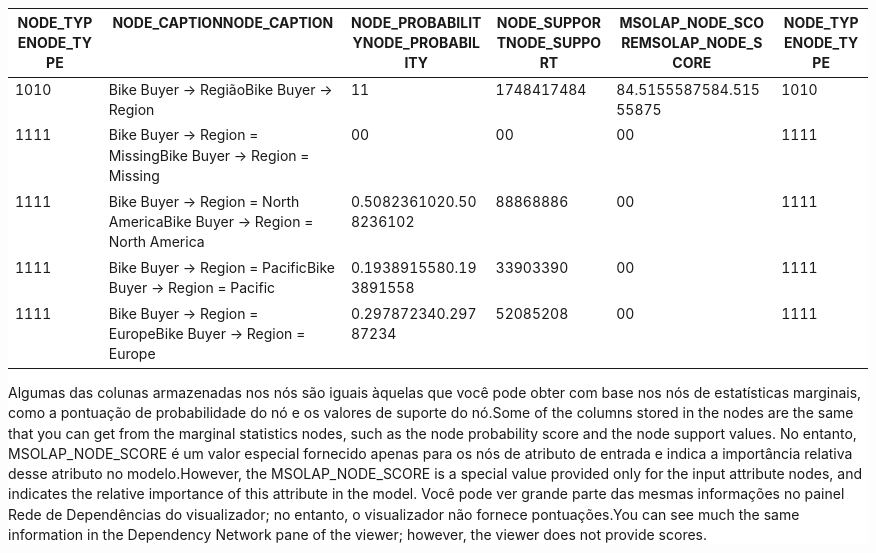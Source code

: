 |<span data-ttu-id="a0713-196">NODE_TYPE</span><span class="sxs-lookup"><span data-stu-id="a0713-196">NODE_TYPE</span></span>|<span data-ttu-id="a0713-197">NODE_CAPTION</span><span class="sxs-lookup"><span data-stu-id="a0713-197">NODE_CAPTION</span></span>|<span data-ttu-id="a0713-198">NODE_PROBABILITY</span><span class="sxs-lookup"><span data-stu-id="a0713-198">NODE_PROBABILITY</span></span>|<span data-ttu-id="a0713-199">NODE_SUPPORT</span><span class="sxs-lookup"><span data-stu-id="a0713-199">NODE_SUPPORT</span></span>|<span data-ttu-id="a0713-200">MSOLAP_NODE_SCORE</span><span class="sxs-lookup"><span data-stu-id="a0713-200">MSOLAP_NODE_SCORE</span></span>|<span data-ttu-id="a0713-201">NODE_TYPE</span><span class="sxs-lookup"><span data-stu-id="a0713-201">NODE_TYPE</span></span>|  
|----------------|-------------------|-----------------------|-------------------|-------------------------|----------------|  
|<span data-ttu-id="a0713-202">10</span><span class="sxs-lookup"><span data-stu-id="a0713-202">10</span></span>|<span data-ttu-id="a0713-203">Bike Buyer -> Região</span><span class="sxs-lookup"><span data-stu-id="a0713-203">Bike Buyer -> Region</span></span>|<span data-ttu-id="a0713-204">1</span><span class="sxs-lookup"><span data-stu-id="a0713-204">1</span></span>|<span data-ttu-id="a0713-205">17484</span><span class="sxs-lookup"><span data-stu-id="a0713-205">17484</span></span>|<span data-ttu-id="a0713-206">84.51555875</span><span class="sxs-lookup"><span data-stu-id="a0713-206">84.51555875</span></span>|<span data-ttu-id="a0713-207">10</span><span class="sxs-lookup"><span data-stu-id="a0713-207">10</span></span>|  
|<span data-ttu-id="a0713-208">11</span><span class="sxs-lookup"><span data-stu-id="a0713-208">11</span></span>|<span data-ttu-id="a0713-209">Bike Buyer -> Region = Missing</span><span class="sxs-lookup"><span data-stu-id="a0713-209">Bike Buyer -> Region = Missing</span></span>|<span data-ttu-id="a0713-210">0</span><span class="sxs-lookup"><span data-stu-id="a0713-210">0</span></span>|<span data-ttu-id="a0713-211">0</span><span class="sxs-lookup"><span data-stu-id="a0713-211">0</span></span>|<span data-ttu-id="a0713-212">0</span><span class="sxs-lookup"><span data-stu-id="a0713-212">0</span></span>|<span data-ttu-id="a0713-213">11</span><span class="sxs-lookup"><span data-stu-id="a0713-213">11</span></span>|  
|<span data-ttu-id="a0713-214">11</span><span class="sxs-lookup"><span data-stu-id="a0713-214">11</span></span>|<span data-ttu-id="a0713-215">Bike Buyer -> Region = North America</span><span class="sxs-lookup"><span data-stu-id="a0713-215">Bike Buyer -> Region = North America</span></span>|<span data-ttu-id="a0713-216">0.508236102</span><span class="sxs-lookup"><span data-stu-id="a0713-216">0.508236102</span></span>|<span data-ttu-id="a0713-217">8886</span><span class="sxs-lookup"><span data-stu-id="a0713-217">8886</span></span>|<span data-ttu-id="a0713-218">0</span><span class="sxs-lookup"><span data-stu-id="a0713-218">0</span></span>|<span data-ttu-id="a0713-219">11</span><span class="sxs-lookup"><span data-stu-id="a0713-219">11</span></span>|  
|<span data-ttu-id="a0713-220">11</span><span class="sxs-lookup"><span data-stu-id="a0713-220">11</span></span>|<span data-ttu-id="a0713-221">Bike Buyer -> Region = Pacific</span><span class="sxs-lookup"><span data-stu-id="a0713-221">Bike Buyer -> Region = Pacific</span></span>|<span data-ttu-id="a0713-222">0.193891558</span><span class="sxs-lookup"><span data-stu-id="a0713-222">0.193891558</span></span>|<span data-ttu-id="a0713-223">3390</span><span class="sxs-lookup"><span data-stu-id="a0713-223">3390</span></span>|<span data-ttu-id="a0713-224">0</span><span class="sxs-lookup"><span data-stu-id="a0713-224">0</span></span>|<span data-ttu-id="a0713-225">11</span><span class="sxs-lookup"><span data-stu-id="a0713-225">11</span></span>|  
|<span data-ttu-id="a0713-226">11</span><span class="sxs-lookup"><span data-stu-id="a0713-226">11</span></span>|<span data-ttu-id="a0713-227">Bike Buyer -> Region = Europe</span><span class="sxs-lookup"><span data-stu-id="a0713-227">Bike Buyer -> Region = Europe</span></span>|<span data-ttu-id="a0713-228">0.29787234</span><span class="sxs-lookup"><span data-stu-id="a0713-228">0.29787234</span></span>|<span data-ttu-id="a0713-229">5208</span><span class="sxs-lookup"><span data-stu-id="a0713-229">5208</span></span>|<span data-ttu-id="a0713-230">0</span><span class="sxs-lookup"><span data-stu-id="a0713-230">0</span></span>|<span data-ttu-id="a0713-231">11</span><span class="sxs-lookup"><span data-stu-id="a0713-231">11</span></span>|  
  
 <span data-ttu-id="a0713-232">Algumas das colunas armazenadas nos nós são iguais àquelas que você pode obter com base nos nós de estatísticas marginais, como a pontuação de probabilidade do nó e os valores de suporte do nó.</span><span class="sxs-lookup"><span data-stu-id="a0713-232">Some of the columns stored in the nodes are the same that you can get from the marginal statistics nodes, such as the node probability score and the node support values.</span></span> <span data-ttu-id="a0713-233">No entanto, MSOLAP_NODE_SCORE é um valor especial fornecido apenas para os nós de atributo de entrada e indica a importância relativa desse atributo no modelo.</span><span class="sxs-lookup"><span data-stu-id="a0713-233">However, the MSOLAP_NODE_SCORE is a special value provided only for the input attribute nodes, and indicates the relative importance of this attribute in the model.</span></span> <span data-ttu-id="a0713-234">Você pode ver grande parte das mesmas informações no painel Rede de Dependências do visualizador; no entanto, o visualizador não fornece pontuações.</span><span class="sxs-lookup"><span data-stu-id="a0713-234">You can see much the same information in the Dependency Network pane of the viewer; however, the viewer does not provide scores.</span></span>  
  